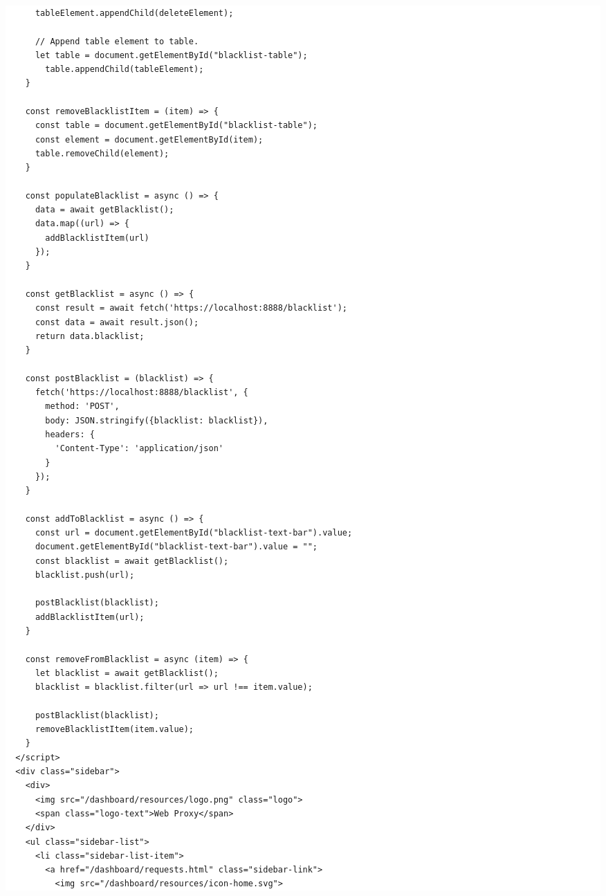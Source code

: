 ```
      tableElement.appendChild(deleteElement);

      // Append table element to table.
      let table = document.getElementById("blacklist-table");
        table.appendChild(tableElement);
    }

    const removeBlacklistItem = (item) => {
      const table = document.getElementById("blacklist-table");
      const element = document.getElementById(item);
      table.removeChild(element);
    }

    const populateBlacklist = async () => {
      data = await getBlacklist();
      data.map((url) => {
        addBlacklistItem(url)
      });
    }

    const getBlacklist = async () => {
      const result = await fetch('https://localhost:8888/blacklist');
      const data = await result.json();
      return data.blacklist;
    }

    const postBlacklist = (blacklist) => {
      fetch('https://localhost:8888/blacklist', {
        method: 'POST',
        body: JSON.stringify({blacklist: blacklist}),
        headers: {
          'Content-Type': 'application/json'
        }
      });
    }

    const addToBlacklist = async () => {
      const url = document.getElementById("blacklist-text-bar").value;
      document.getElementById("blacklist-text-bar").value = "";
      const blacklist = await getBlacklist();
      blacklist.push(url);

      postBlacklist(blacklist);
      addBlacklistItem(url);
    }

    const removeFromBlacklist = async (item) => {
      let blacklist = await getBlacklist();
      blacklist = blacklist.filter(url => url !== item.value);

      postBlacklist(blacklist);
      removeBlacklistItem(item.value);
    }
  </script>
  <div class="sidebar">
    <div>
      <img src="/dashboard/resources/logo.png" class="logo">
      <span class="logo-text">Web Proxy</span>
    </div>
    <ul class="sidebar-list">
      <li class="sidebar-list-item">
        <a href="/dashboard/requests.html" class="sidebar-link">
          <img src="/dashboard/resources/icon-home.svg">
```